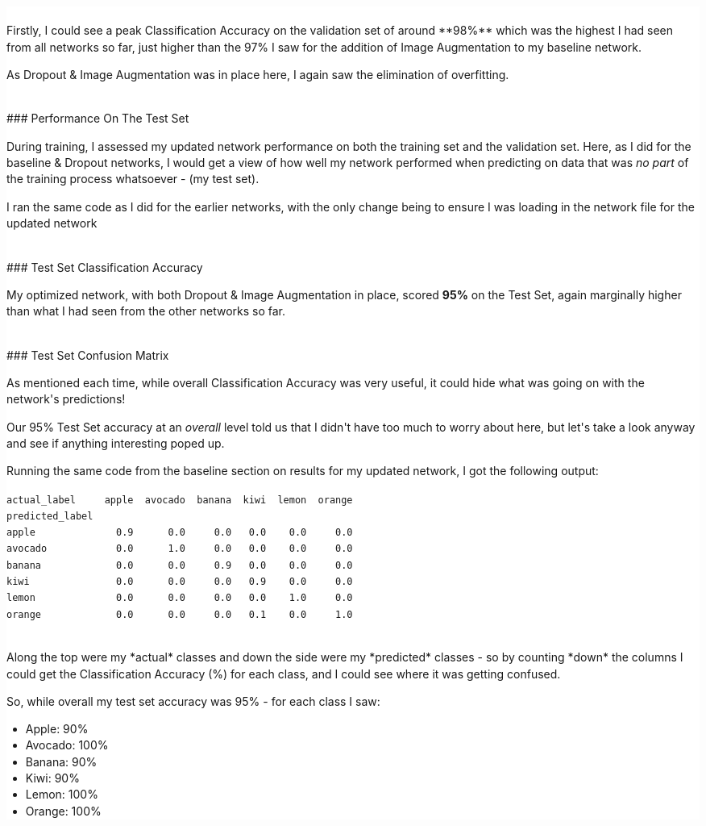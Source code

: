 <br>
Firstly, I could see a peak Classification Accuracy on the validation set of around **98%** which was the highest I had seen from all networks so far, just higher than the 97% I saw for the addition of Image Augmentation to my baseline network.

As Dropout & Image Augmentation was in place here, I again saw the elimination of overfitting.

<br>
### Performance On The Test Set

During training, I assessed my updated network performance on both the training set and the validation set. Here, as I did for the baseline & Dropout networks, I would get a view of how well my network performed when predicting on data that was *no part* of the training process whatsoever - (my test set).

I ran the same code as I did for the earlier networks, with the only change being to ensure I was loading in the network file for the updated network

<br>
### Test Set Classification Accuracy

My optimized network, with both Dropout & Image Augmentation in place, scored **95%** on the Test Set, again marginally higher than what I had seen from the other networks so far.

<br>
### Test Set Confusion Matrix

As mentioned each time, while overall Classification Accuracy was very useful, it could hide what was going on with the network's predictions!

Our 95% Test Set accuracy at an *overall* level told us that I didn't have too much to worry about here, but let's take a look anyway and see if anything interesting poped up.

Running the same code from the baseline section on results for my updated network, I got the following output:

```
actual_label     apple  avocado  banana  kiwi  lemon  orange
predicted_label                                             
apple              0.9      0.0     0.0   0.0    0.0     0.0
avocado            0.0      1.0     0.0   0.0    0.0     0.0
banana             0.0      0.0     0.9   0.0    0.0     0.0
kiwi               0.0      0.0     0.0   0.9    0.0     0.0
lemon              0.0      0.0     0.0   0.0    1.0     0.0
orange             0.0      0.0     0.0   0.1    0.0     1.0
```
<br>
Along the top were my *actual* classes and down the side were my *predicted* classes - so by counting *down* the columns I could get the Classification Accuracy (%) for each class, and I could see where it was getting confused.

So, while overall my test set accuracy was 95% - for each class I saw:

* Apple: 90%
* Avocado: 100%
* Banana: 90%
* Kiwi: 90%
* Lemon: 100%
* Orange: 100%
